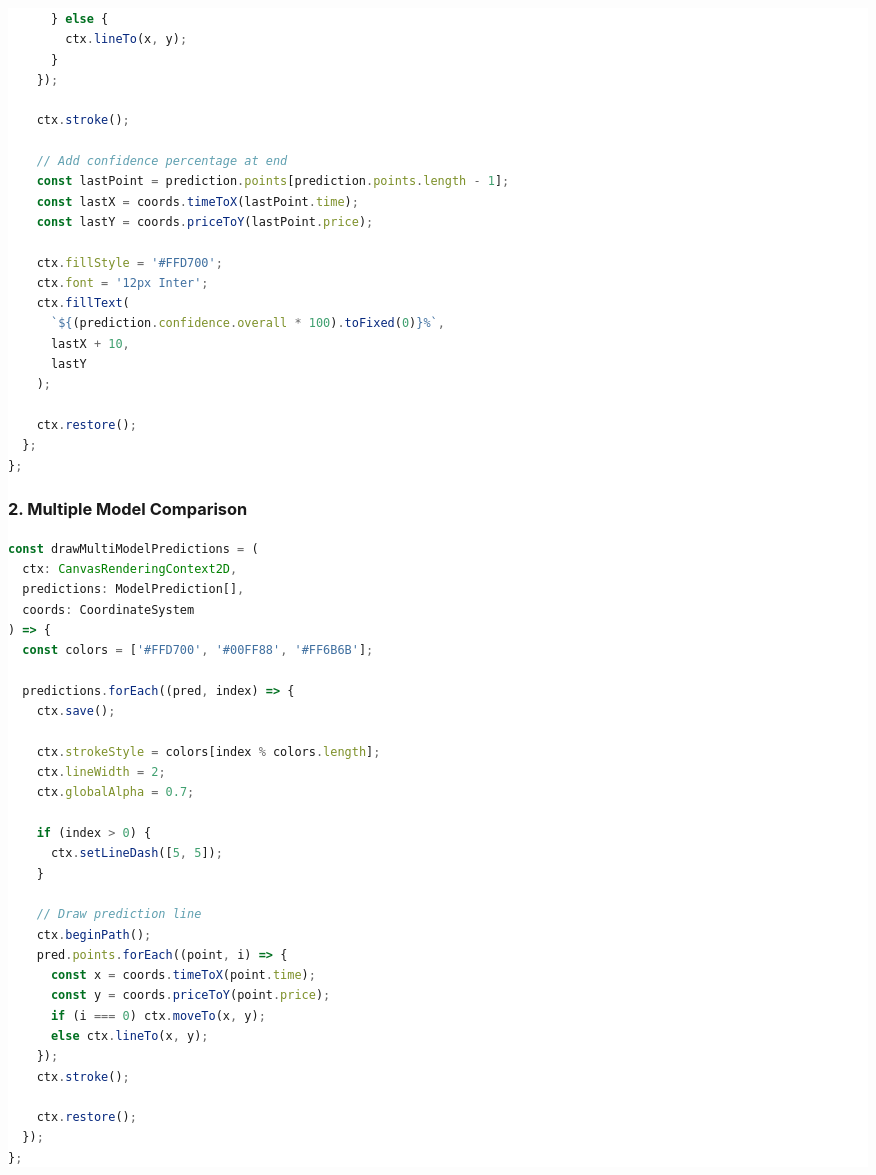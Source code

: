 ```typescript
      } else {
        ctx.lineTo(x, y);
      }
    });

    ctx.stroke();

    // Add confidence percentage at end
    const lastPoint = prediction.points[prediction.points.length - 1];
    const lastX = coords.timeToX(lastPoint.time);
    const lastY = coords.priceToY(lastPoint.price);

    ctx.fillStyle = '#FFD700';
    ctx.font = '12px Inter';
    ctx.fillText(
      `${(prediction.confidence.overall * 100).toFixed(0)}%`,
      lastX + 10,
      lastY
    );

    ctx.restore();
  };
};
```

### 2. Multiple Model Comparison
```typescript
const drawMultiModelPredictions = (
  ctx: CanvasRenderingContext2D,
  predictions: ModelPrediction[],
  coords: CoordinateSystem
) => {
  const colors = ['#FFD700', '#00FF88', '#FF6B6B'];

  predictions.forEach((pred, index) => {
    ctx.save();

    ctx.strokeStyle = colors[index % colors.length];
    ctx.lineWidth = 2;
    ctx.globalAlpha = 0.7;

    if (index > 0) {
      ctx.setLineDash([5, 5]);
    }

    // Draw prediction line
    ctx.beginPath();
    pred.points.forEach((point, i) => {
      const x = coords.timeToX(point.time);
      const y = coords.priceToY(point.price);
      if (i === 0) ctx.moveTo(x, y);
      else ctx.lineTo(x, y);
    });
    ctx.stroke();

    ctx.restore();
  });
};
```
